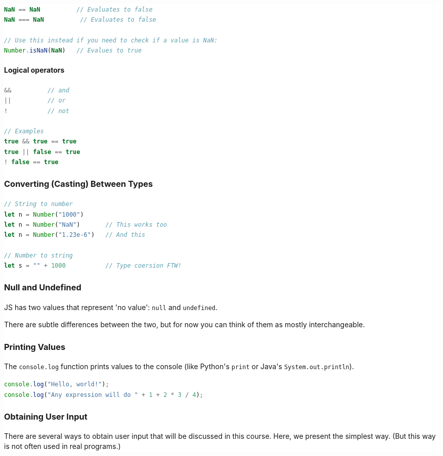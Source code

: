 ```js
NaN == NaN          // Evaluates to false
NaN === NaN          // Evaluates to false

// Use this instead if you need to check if a value is NaN:
Number.isNaN(NaN)   // Evalues to true
```

#### Logical operators

```js
&&          // and
||          // or
!           // not

// Examples
true && true == true
true || false == true
! false == true
```

### Converting (Casting) Between Types

```js
// String to number
let n = Number("1000")      
let n = Number("NaN")       // This works too
let n = Number("1.23e-6")   // And this

// Number to string
let s = "" + 1000           // Type coersion FTW!
```


### Null and Undefined

JS has two values that represent 'no value': `null` and `undefined`.

There are subtle differences between the two, but for now you can think of them as mostly interchangeable.

### Printing Values

The `console.log` function prints values to the console (like Python's `print` or Java's `System.out.println`).

```js
console.log("Hello, world!");
console.log("Any expression will do " + 1 + 2 * 3 / 4);
```

### Obtaining User Input

There are several ways to obtain user input that will be discussed in this course.  Here, we present the simplest way.  (But this way is not often used in real programs.)
